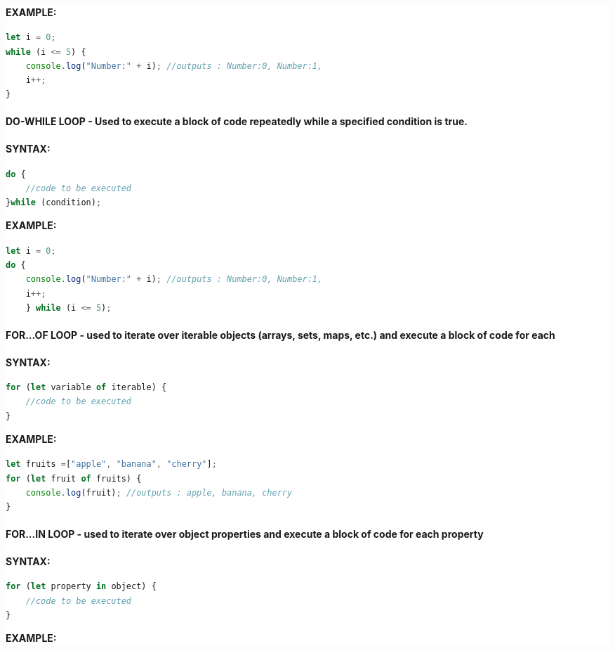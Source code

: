 <strong>EXAMPLE:</strong>

```javascript 
let i = 0;
while (i <= 5) {
    console.log("Number:" + i); //outputs : Number:0, Number:1,
    i++;
}
```

#### DO-WHILE LOOP - Used to execute a block of code repeatedly while a specified condition is true.
<strong>SYNTAX:</strong>

```javascript
do {
    //code to be executed
}while (condition);
```

<strong>EXAMPLE:</strong>


```javascript
let i = 0;
do {
    console.log("Number:" + i); //outputs : Number:0, Number:1,
    i++;
    } while (i <= 5);
```    

#### FOR...OF LOOP - used to iterate over iterable objects (arrays, sets, maps, etc.) and execute a block of code for each
<strong>SYNTAX:</strong>

```javascript
for (let variable of iterable) {
    //code to be executed
}
```

<strong>EXAMPLE:</strong>

```javascript
let fruits =["apple", "banana", "cherry"];
for (let fruit of fruits) {
    console.log(fruit); //outputs : apple, banana, cherry
}
```

#### FOR...IN LOOP - used to iterate over object properties and execute a block of code for each property
<strong>SYNTAX:</strong>

```javascript
for (let property in object) {
    //code to be executed
}
```
<strong>EXAMPLE:</strong>
